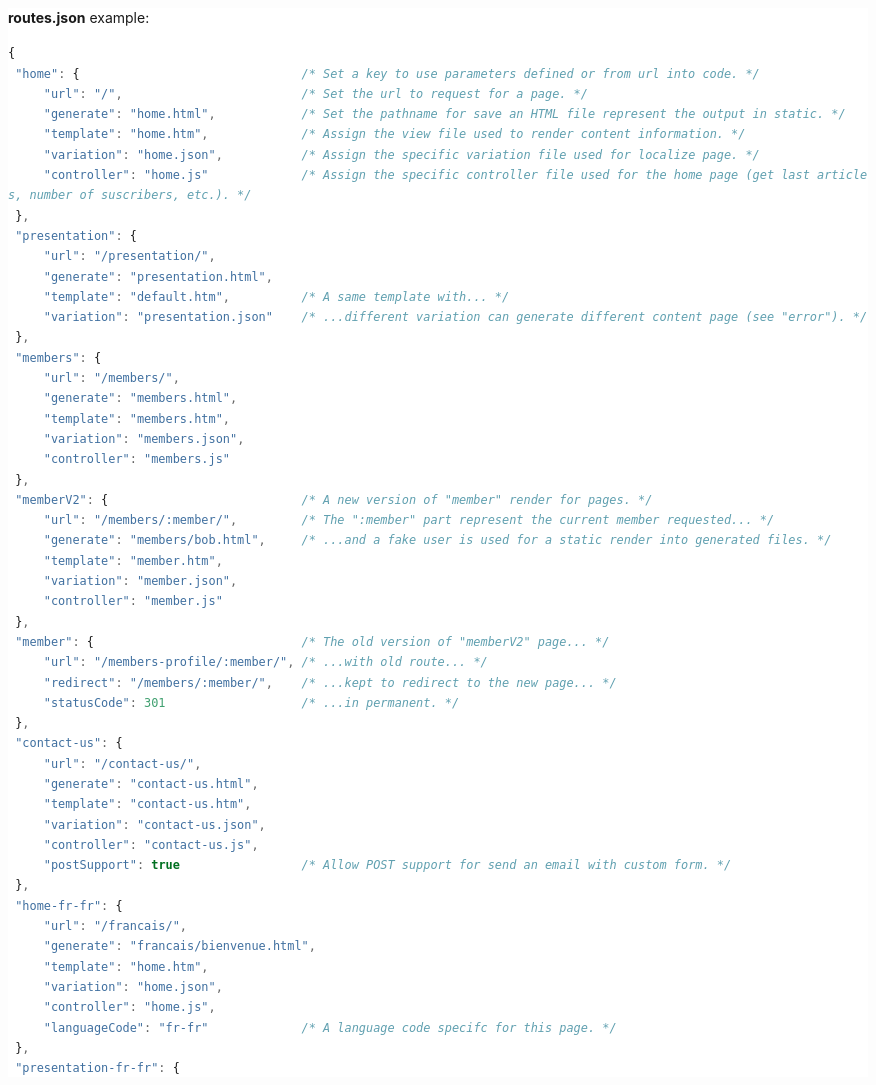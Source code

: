    ```js
```

   **routes.json** example:

   ```js
{
	"home": {                               /* Set a key to use parameters defined or from url into code. */
		"url": "/",                         /* Set the url to request for a page. */
		"generate": "home.html",            /* Set the pathname for save an HTML file represent the output in static. */
		"template": "home.htm",             /* Assign the view file used to render content information. */
		"variation": "home.json",           /* Assign the specific variation file used for localize page. */
		"controller": "home.js"             /* Assign the specific controller file used for the home page (get last articles, number of suscribers, etc.). */
	},
	"presentation": {
		"url": "/presentation/",
		"generate": "presentation.html",
		"template": "default.htm",          /* A same template with... */
		"variation": "presentation.json"    /* ...different variation can generate different content page (see "error"). */
	},
	"members": {
		"url": "/members/",
		"generate": "members.html",
		"template": "members.htm",
		"variation": "members.json",
		"controller": "members.js"
	},
	"memberV2": {                           /* A new version of "member" render for pages. */
		"url": "/members/:member/",         /* The ":member" part represent the current member requested... */
		"generate": "members/bob.html",     /* ...and a fake user is used for a static render into generated files. */
		"template": "member.htm",
		"variation": "member.json",
		"controller": "member.js"
	},
	"member": {                             /* The old version of "memberV2" page... */
		"url": "/members-profile/:member/", /* ...with old route... */
		"redirect": "/members/:member/",    /* ...kept to redirect to the new page... */
		"statusCode": 301                   /* ...in permanent. */
	},
	"contact-us": {
		"url": "/contact-us/",
		"generate": "contact-us.html",
		"template": "contact-us.htm",
		"variation": "contact-us.json",
		"controller": "contact-us.js",
		"postSupport": true                 /* Allow POST support for send an email with custom form. */
	},
	"home-fr-fr": {
		"url": "/francais/",
		"generate": "francais/bienvenue.html",
		"template": "home.htm",
		"variation": "home.json",
		"controller": "home.js",
		"languageCode": "fr-fr"             /* A language code specifc for this page. */
	},
	"presentation-fr-fr": {
   ```